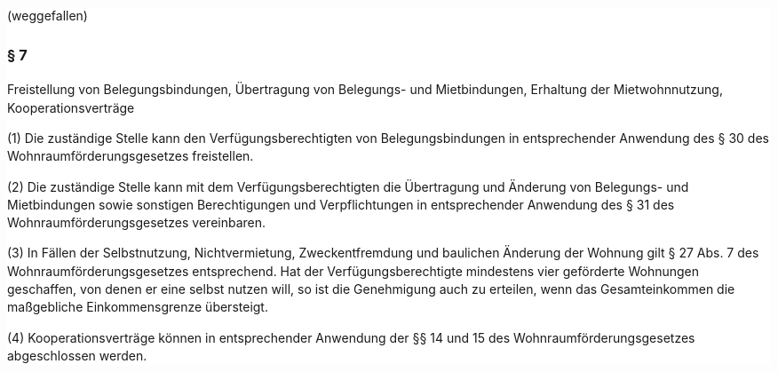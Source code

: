 (weggefallen)

</div>

</div>

</div>

</div>

<span id="BJNR009540965BJNE001505320.html"></span>

### § 7  
Freistellung von Belegungsbindungen, Übertragung von Belegungs- und Mietbindungen, Erhaltung der Mietwohnnutzung, Kooperationsverträge

<div>

<div class="jnhtml">

<div>

<div class="jurAbsatz">

(1) Die zuständige Stelle kann den Verfügungsberechtigten von
Belegungsbindungen in entsprechender Anwendung des § 30 des
Wohnraumförderungsgesetzes freistellen.

</div>

<div class="jurAbsatz">

(2) Die zuständige Stelle kann mit dem Verfügungsberechtigten die
Übertragung und Änderung von Belegungs- und Mietbindungen sowie
sonstigen Berechtigungen und Verpflichtungen in entsprechender Anwendung
des § 31 des Wohnraumförderungsgesetzes vereinbaren.

</div>

<div class="jurAbsatz">

(3) In Fällen der Selbstnutzung, Nichtvermietung, Zweckentfremdung und
baulichen Änderung der Wohnung gilt § 27 Abs. 7 des
Wohnraumförderungsgesetzes entsprechend. Hat der Verfügungsberechtigte
mindestens vier geförderte Wohnungen geschaffen, von denen er eine
selbst nutzen will, so ist die Genehmigung auch zu erteilen, wenn das
Gesamteinkommen die maßgebliche Einkommensgrenze übersteigt.

</div>

<div class="jurAbsatz">

(4) Kooperationsverträge können in entsprechender Anwendung der §§ 14
und 15 des Wohnraumförderungsgesetzes abgeschlossen werden.

</div>

</div>

</div>
